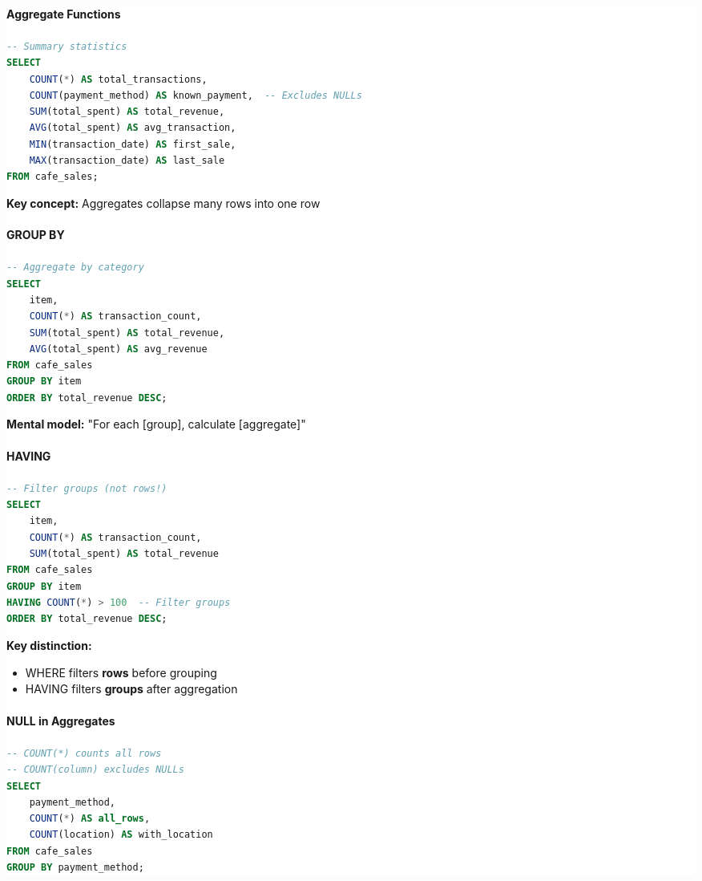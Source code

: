 #### Aggregate Functions
```sql
-- Summary statistics
SELECT
    COUNT(*) AS total_transactions,
    COUNT(payment_method) AS known_payment,  -- Excludes NULLs
    SUM(total_spent) AS total_revenue,
    AVG(total_spent) AS avg_transaction,
    MIN(transaction_date) AS first_sale,
    MAX(transaction_date) AS last_sale
FROM cafe_sales;
```

**Key concept:** Aggregates collapse many rows into one row

#### GROUP BY
```sql
-- Aggregate by category
SELECT
    item,
    COUNT(*) AS transaction_count,
    SUM(total_spent) AS total_revenue,
    AVG(total_spent) AS avg_revenue
FROM cafe_sales
GROUP BY item
ORDER BY total_revenue DESC;
```

**Mental model:** "For each [group], calculate [aggregate]"

#### HAVING
```sql
-- Filter groups (not rows!)
SELECT
    item,
    COUNT(*) AS transaction_count,
    SUM(total_spent) AS total_revenue
FROM cafe_sales
GROUP BY item
HAVING COUNT(*) > 100  -- Filter groups
ORDER BY total_revenue DESC;
```

**Key distinction:**
- WHERE filters **rows** before grouping
- HAVING filters **groups** after aggregation

#### NULL in Aggregates
```sql
-- COUNT(*) counts all rows
-- COUNT(column) excludes NULLs
SELECT
    payment_method,
    COUNT(*) AS all_rows,
    COUNT(location) AS with_location
FROM cafe_sales
GROUP BY payment_method;
```
